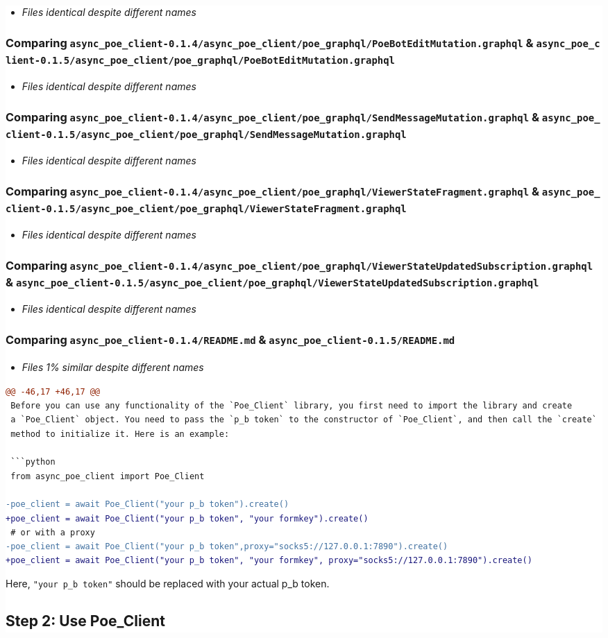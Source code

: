 * *Files identical despite different names*

### Comparing `async_poe_client-0.1.4/async_poe_client/poe_graphql/PoeBotEditMutation.graphql` & `async_poe_client-0.1.5/async_poe_client/poe_graphql/PoeBotEditMutation.graphql`

 * *Files identical despite different names*

### Comparing `async_poe_client-0.1.4/async_poe_client/poe_graphql/SendMessageMutation.graphql` & `async_poe_client-0.1.5/async_poe_client/poe_graphql/SendMessageMutation.graphql`

 * *Files identical despite different names*

### Comparing `async_poe_client-0.1.4/async_poe_client/poe_graphql/ViewerStateFragment.graphql` & `async_poe_client-0.1.5/async_poe_client/poe_graphql/ViewerStateFragment.graphql`

 * *Files identical despite different names*

### Comparing `async_poe_client-0.1.4/async_poe_client/poe_graphql/ViewerStateUpdatedSubscription.graphql` & `async_poe_client-0.1.5/async_poe_client/poe_graphql/ViewerStateUpdatedSubscription.graphql`

 * *Files identical despite different names*

### Comparing `async_poe_client-0.1.4/README.md` & `async_poe_client-0.1.5/README.md`

 * *Files 1% similar despite different names*

```diff
@@ -46,17 +46,17 @@
 Before you can use any functionality of the `Poe_Client` library, you first need to import the library and create
 a `Poe_Client` object. You need to pass the `p_b token` to the constructor of `Poe_Client`, and then call the `create`
 method to initialize it. Here is an example:
 
 ```python
 from async_poe_client import Poe_Client
 
-poe_client = await Poe_Client("your p_b token").create()
+poe_client = await Poe_Client("your p_b token", "your formkey").create()
 # or with a proxy
-poe_client = await Poe_Client("your p_b token",proxy="socks5://127.0.0.1:7890").create()
+poe_client = await Poe_Client("your p_b token", "your formkey", proxy="socks5://127.0.0.1:7890").create()
 ```
 
 Here, `"your p_b token"` should be replaced with your actual p_b token.
 
 ## Step 2: Use Poe_Client
 